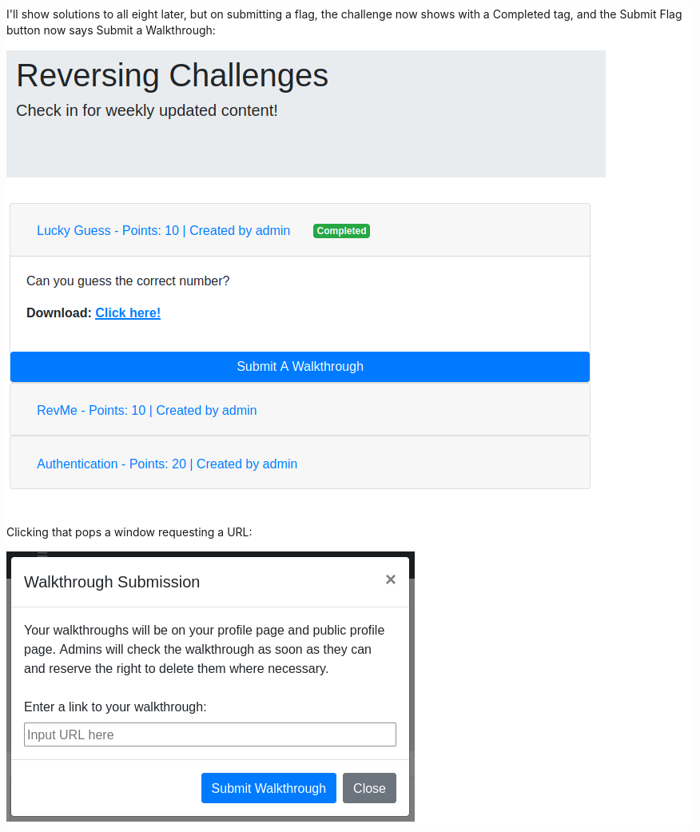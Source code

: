 I'll show solutions to all eight later, but on submitting a flag, the
challenge now shows with a Completed tag, and the Submit Flag button now
says Submit a Walkthrough:

![](/img/image-20210713063016380.png)

Clicking that pops a window requesting a URL:

![](/img/image-20210713062505012.png)
